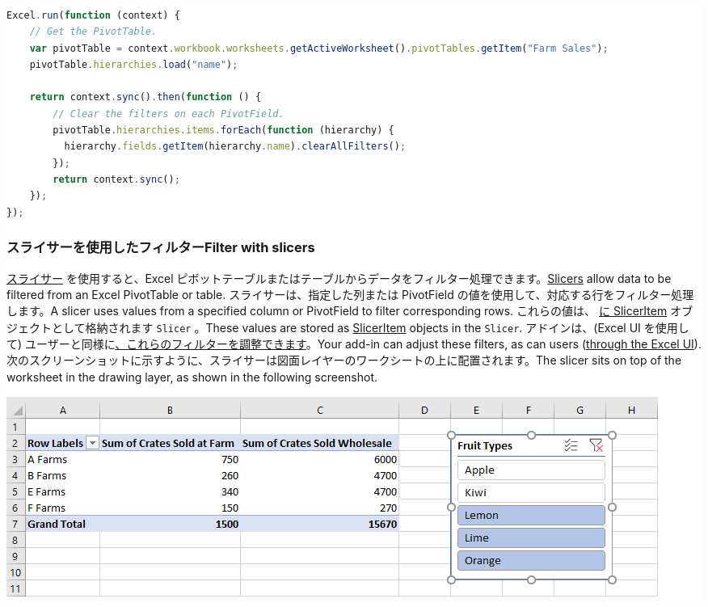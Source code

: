 ```js
Excel.run(function (context) {
    // Get the PivotTable.
    var pivotTable = context.workbook.worksheets.getActiveWorksheet().pivotTables.getItem("Farm Sales");
    pivotTable.hierarchies.load("name");
    
    return context.sync().then(function () {
        // Clear the filters on each PivotField.
        pivotTable.hierarchies.items.forEach(function (hierarchy) {
          hierarchy.fields.getItem(hierarchy.name).clearAllFilters();
        });
        return context.sync();
    });
});
```

### <a name="filter-with-slicers"></a><span data-ttu-id="64d7d-253">スライサーを使用したフィルター</span><span class="sxs-lookup"><span data-stu-id="64d7d-253">Filter with slicers</span></span>

<span data-ttu-id="64d7d-254">[スライサー](/javascript/api/excel/excel.slicer) を使用すると、Excel ピボットテーブルまたはテーブルからデータをフィルター処理できます。</span><span class="sxs-lookup"><span data-stu-id="64d7d-254">[Slicers](/javascript/api/excel/excel.slicer) allow data to be filtered from an Excel PivotTable or table.</span></span> <span data-ttu-id="64d7d-255">スライサーは、指定した列または PivotField の値を使用して、対応する行をフィルター処理します。</span><span class="sxs-lookup"><span data-stu-id="64d7d-255">A slicer uses values from a specified column or PivotField to filter corresponding rows.</span></span> <span data-ttu-id="64d7d-256">これらの値は、 [に SlicerItem](/javascript/api/excel/excel.sliceritem) オブジェクトとして格納されます `Slicer` 。</span><span class="sxs-lookup"><span data-stu-id="64d7d-256">These values are stored as [SlicerItem](/javascript/api/excel/excel.sliceritem) objects in the `Slicer`.</span></span> <span data-ttu-id="64d7d-257">アドインは、(Excel UI を使用して) ユーザーと同様に[、これらのフィルターを調整できます](https://support.office.com/article/Use-slicers-to-filter-data-249f966b-a9d5-4b0f-b31a-12651785d29d)。</span><span class="sxs-lookup"><span data-stu-id="64d7d-257">Your add-in can adjust these filters, as can users ([through the Excel UI](https://support.office.com/article/Use-slicers-to-filter-data-249f966b-a9d5-4b0f-b31a-12651785d29d)).</span></span> <span data-ttu-id="64d7d-258">次のスクリーンショットに示すように、スライサーは図面レイヤーのワークシートの上に配置されます。</span><span class="sxs-lookup"><span data-stu-id="64d7d-258">The slicer sits on top of the worksheet in the drawing layer, as shown in the following screenshot.</span></span>

![ピボットテーブル上のデータをスライサー フィルター処理します。](../images/excel-slicer.png)
